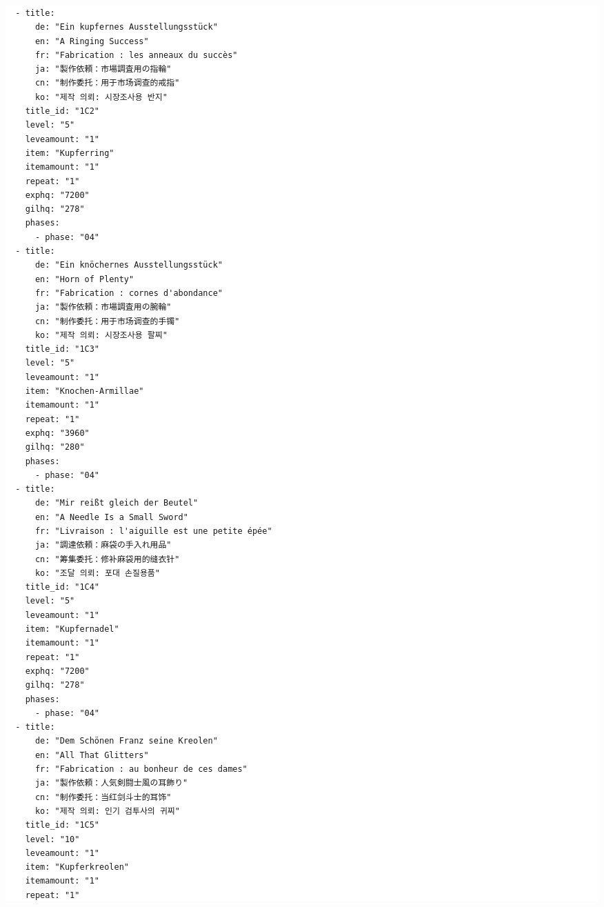       - title:
          de: "Ein kupfernes Ausstellungsstück"
          en: "A Ringing Success"
          fr: "Fabrication : les anneaux du succès"
          ja: "製作依頼：市場調査用の指輪"
          cn: "制作委托：用于市场调查的戒指"
          ko: "제작 의뢰: 시장조사용 반지"
        title_id: "1C2"
        level: "5"
        leveamount: "1"
        item: "Kupferring"
        itemamount: "1"
        repeat: "1"
        exphq: "7200"
        gilhq: "278"
        phases:
          - phase: "04"
      - title:
          de: "Ein knöchernes Ausstellungsstück"
          en: "Horn of Plenty"
          fr: "Fabrication : cornes d'abondance"
          ja: "製作依頼：市場調査用の腕輪"
          cn: "制作委托：用于市场调查的手镯"
          ko: "제작 의뢰: 시장조사용 팔찌"
        title_id: "1C3"
        level: "5"
        leveamount: "1"
        item: "Knochen-Armillae"
        itemamount: "1"
        repeat: "1"
        exphq: "3960"
        gilhq: "280"
        phases:
          - phase: "04"
      - title:
          de: "Mir reißt gleich der Beutel"
          en: "A Needle Is a Small Sword"
          fr: "Livraison : l'aiguille est une petite épée"
          ja: "調達依頼：麻袋の手入れ用品"
          cn: "筹集委托：修补麻袋用的缝衣针"
          ko: "조달 의뢰: 포대 손질용품"
        title_id: "1C4"
        level: "5"
        leveamount: "1"
        item: "Kupfernadel"
        itemamount: "1"
        repeat: "1"
        exphq: "7200"
        gilhq: "278"
        phases:
          - phase: "04"
      - title:
          de: "Dem Schönen Franz seine Kreolen"
          en: "All That Glitters"
          fr: "Fabrication : au bonheur de ces dames"
          ja: "製作依頼：人気剣闘士風の耳飾り"
          cn: "制作委托：当红剑斗士的耳饰"
          ko: "제작 의뢰: 인기 검투사의 귀찌"
        title_id: "1C5"
        level: "10"
        leveamount: "1"
        item: "Kupferkreolen"
        itemamount: "1"
        repeat: "1"